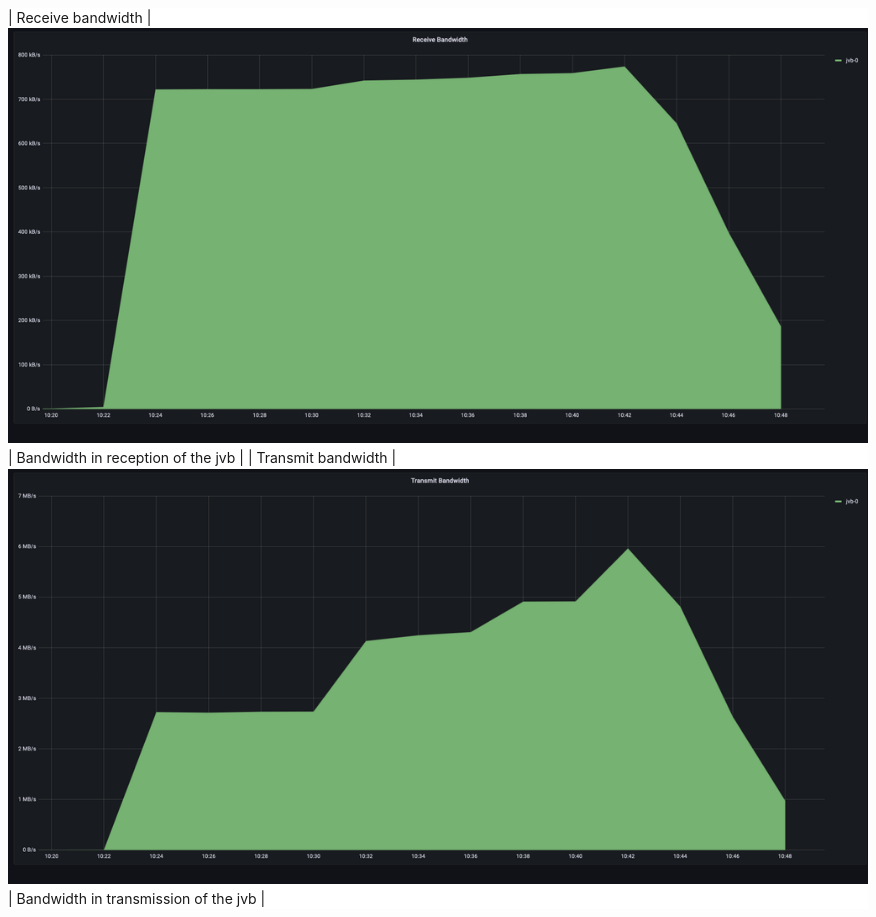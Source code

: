 | Receive bandwidth              | ![1_receive_bw](resources/1_receive_bw.png)                           | Bandwidth in reception of the jvb                             |
| Transmit bandwidth | ![1_transmit_bw](resources/1_transmit_bw.png) | Bandwidth in transmission of the jvb         |